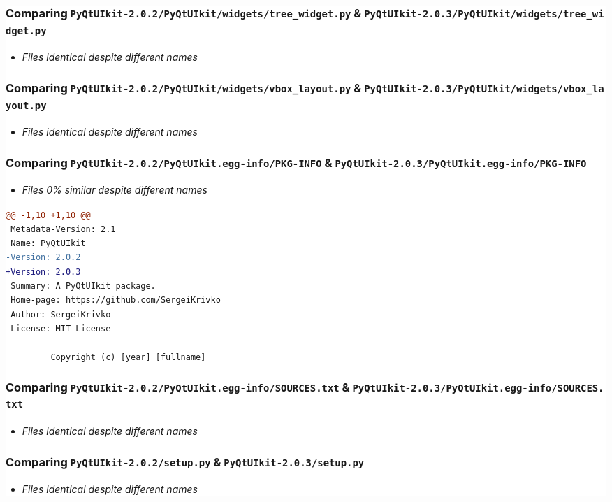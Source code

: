 ### Comparing `PyQtUIkit-2.0.2/PyQtUIkit/widgets/tree_widget.py` & `PyQtUIkit-2.0.3/PyQtUIkit/widgets/tree_widget.py`

 * *Files identical despite different names*

### Comparing `PyQtUIkit-2.0.2/PyQtUIkit/widgets/vbox_layout.py` & `PyQtUIkit-2.0.3/PyQtUIkit/widgets/vbox_layout.py`

 * *Files identical despite different names*

### Comparing `PyQtUIkit-2.0.2/PyQtUIkit.egg-info/PKG-INFO` & `PyQtUIkit-2.0.3/PyQtUIkit.egg-info/PKG-INFO`

 * *Files 0% similar despite different names*

```diff
@@ -1,10 +1,10 @@
 Metadata-Version: 2.1
 Name: PyQtUIkit
-Version: 2.0.2
+Version: 2.0.3
 Summary: A PyQtUIkit package.
 Home-page: https://github.com/SergeiKrivko
 Author: SergeiKrivko
 License: MIT License
         
         Copyright (c) [year] [fullname]
```

### Comparing `PyQtUIkit-2.0.2/PyQtUIkit.egg-info/SOURCES.txt` & `PyQtUIkit-2.0.3/PyQtUIkit.egg-info/SOURCES.txt`

 * *Files identical despite different names*

### Comparing `PyQtUIkit-2.0.2/setup.py` & `PyQtUIkit-2.0.3/setup.py`

 * *Files identical despite different names*

